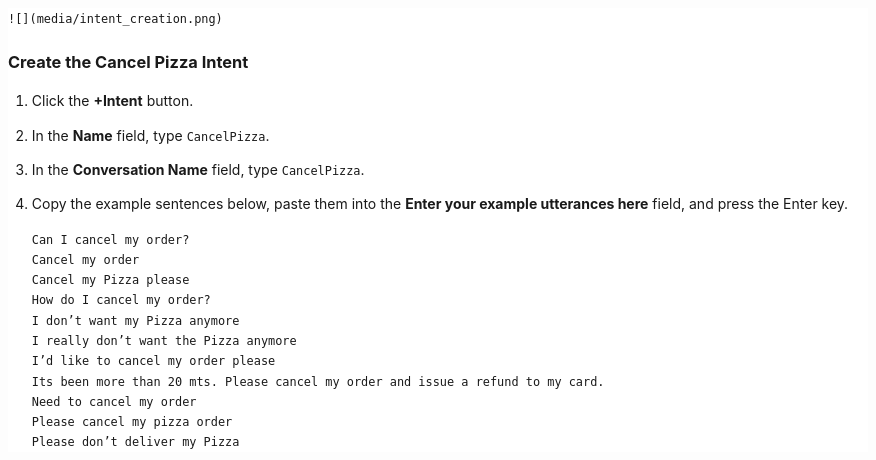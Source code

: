     ![](media/intent_creation.png)


### Create the Cancel Pizza Intent

1. Click the **+Intent** button.
    

2. In the **Name** field, type `CancelPizza`.

3. In the **Conversation Name** field, type `CancelPizza`. 

4. Copy the example sentences below, paste them into the **Enter your example utterances here** field, and press the Enter key.

	```
	Can I cancel my order?
	Cancel my order
    Cancel my Pizza please
    How do I cancel my order?
    I don’t want my Pizza anymore
    I really don’t want the Pizza anymore
    I’d like to cancel my order please
    Its been more than 20 mts. Please cancel my order and issue a refund to my card.
    Need to cancel my order
    Please cancel my pizza order
    Please don’t deliver my Pizza
	```
    